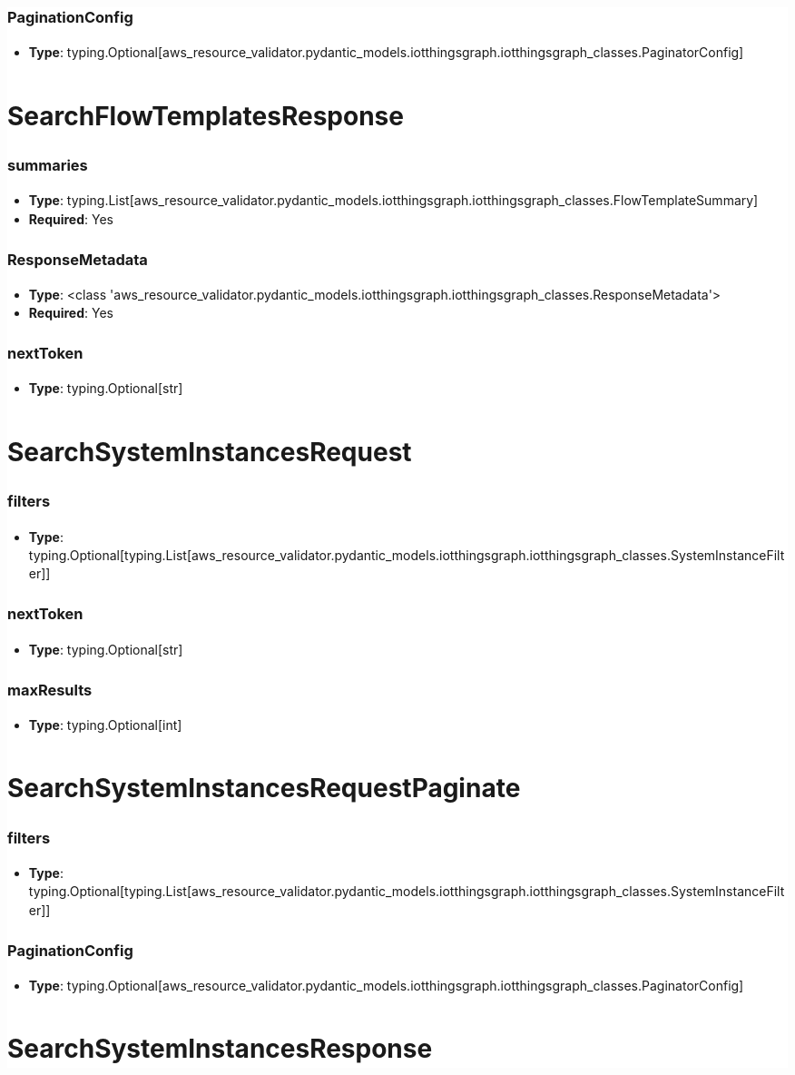 ### PaginationConfig
- **Type**: typing.Optional[aws_resource_validator.pydantic_models.iotthingsgraph.iotthingsgraph_classes.PaginatorConfig]


# SearchFlowTemplatesResponse

### summaries
- **Type**: typing.List[aws_resource_validator.pydantic_models.iotthingsgraph.iotthingsgraph_classes.FlowTemplateSummary]
- **Required**: Yes

### ResponseMetadata
- **Type**: <class 'aws_resource_validator.pydantic_models.iotthingsgraph.iotthingsgraph_classes.ResponseMetadata'>
- **Required**: Yes

### nextToken
- **Type**: typing.Optional[str]


# SearchSystemInstancesRequest

### filters
- **Type**: typing.Optional[typing.List[aws_resource_validator.pydantic_models.iotthingsgraph.iotthingsgraph_classes.SystemInstanceFilter]]

### nextToken
- **Type**: typing.Optional[str]

### maxResults
- **Type**: typing.Optional[int]


# SearchSystemInstancesRequestPaginate

### filters
- **Type**: typing.Optional[typing.List[aws_resource_validator.pydantic_models.iotthingsgraph.iotthingsgraph_classes.SystemInstanceFilter]]

### PaginationConfig
- **Type**: typing.Optional[aws_resource_validator.pydantic_models.iotthingsgraph.iotthingsgraph_classes.PaginatorConfig]


# SearchSystemInstancesResponse
